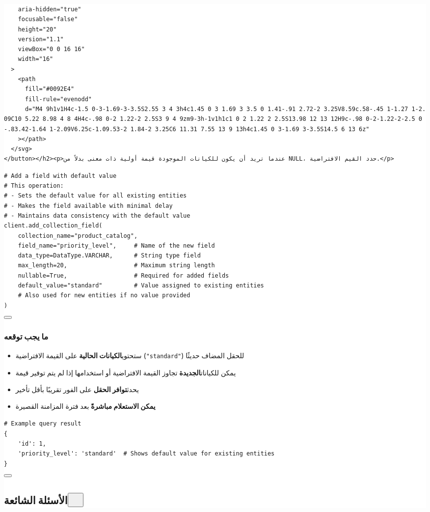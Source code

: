         aria-hidden="true"
        focusable="false"
        height="20"
        version="1.1"
        viewBox="0 0 16 16"
        width="16"
      >
        <path
          fill="#0092E4"
          fill-rule="evenodd"
          d="M4 9h1v1H4c-1.5 0-3-1.69-3-3.5S2.55 3 4 3h4c1.45 0 3 1.69 3 3.5 0 1.41-.91 2.72-2 3.25V8.59c.58-.45 1-1.27 1-2.09C10 5.22 8.98 4 8 4H4c-.98 0-2 1.22-2 2.5S3 9 4 9zm9-3h-1v1h1c1 0 2 1.22 2 2.5S13.98 12 13 12H9c-.98 0-2-1.22-2-2.5 0-.83.42-1.64 1-2.09V6.25c-1.09.53-2 1.84-2 3.25C6 11.31 7.55 13 9 13h4c1.45 0 3-1.69 3-3.5S14.5 6 13 6z"
        ></path>
      </svg>
    </button></h2><p>عندما تريد أن يكون للكيانات الموجودة قيمة أولية ذات معنى بدلاً من NULL، حدد القيم الافتراضية.</p>
<pre><code translate="no" class="language-python"><span class="hljs-comment"># Add a field with default value</span>
<span class="hljs-comment"># This operation:</span>
<span class="hljs-comment"># - Sets the default value for all existing entities</span>
<span class="hljs-comment"># - Makes the field available with minimal delay</span>
<span class="hljs-comment"># - Maintains data consistency with the default value</span>
client.add_collection_field(
    collection_name=<span class="hljs-string">&quot;product_catalog&quot;</span>,
    field_name=<span class="hljs-string">&quot;priority_level&quot;</span>,     <span class="hljs-comment"># Name of the new field</span>
    data_type=DataType.VARCHAR,      <span class="hljs-comment"># String type field</span>
    max_length=<span class="hljs-number">20</span>,                   <span class="hljs-comment"># Maximum string length</span>
    nullable=<span class="hljs-literal">True</span>,                   <span class="hljs-comment"># Required for added fields</span>
    default_value=<span class="hljs-string">&quot;standard&quot;</span>         <span class="hljs-comment"># Value assigned to existing entities</span>
    <span class="hljs-comment"># Also used for new entities if no value provided</span>
)
<button class="copy-code-btn"></button></code></pre>
<h3 id="What-to-expect" class="common-anchor-header">ما يجب توقعه</h3><ul>
<li><p>ستحتوي<strong>الكيانات الحالية</strong> على القيمة الافتراضية (<code translate="no">&quot;standard&quot;</code>) للحقل المضاف حديثًا</p></li>
<li><p>يمكن للكيانات<strong>الجديدة</strong> تجاوز القيمة الافتراضية أو استخدامها إذا لم يتم توفير قيمة</p></li>
<li><p>يحدث<strong>توافر الحقل</strong> على الفور تقريبًا بأقل تأخير</p></li>
<li><p><strong>يمكن الاستعلام مباشرةً</strong> بعد فترة المزامنة القصيرة</p></li>
</ul>
<pre><code translate="no" class="language-bash"><span class="hljs-comment"># Example query result</span>
{
    <span class="hljs-string">&#x27;id&#x27;</span>: 1,
    <span class="hljs-string">&#x27;priority_level&#x27;</span>: <span class="hljs-string">&#x27;standard&#x27;</span>  <span class="hljs-comment"># Shows default value for existing entities</span>
}
<button class="copy-code-btn"></button></code></pre>
<h2 id="FAQ" class="common-anchor-header">الأسئلة الشائعة<button data-href="#FAQ" class="anchor-icon" translate="no">
      <svg translate="no"
        aria-hidden="true"
        focusable="false"
        height="20"
        version="1.1"
        viewBox="0 0 16 16"
        width="16"
      >